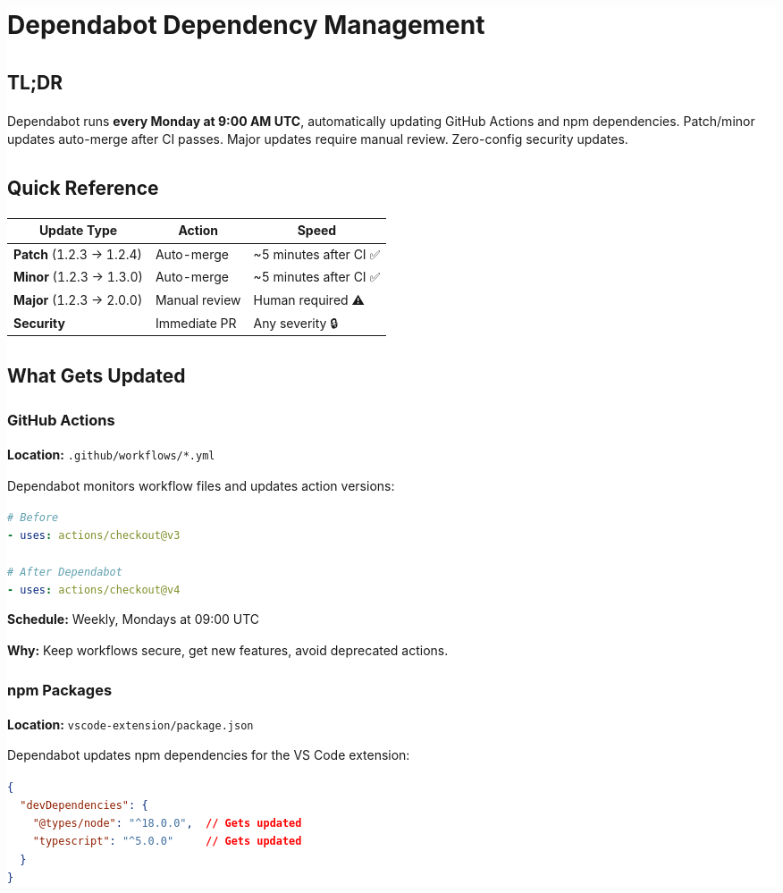 # Dependabot Dependency Management

## TL;DR

Dependabot runs **every Monday at 9:00 AM UTC**, automatically updating GitHub Actions and npm dependencies. Patch/minor updates auto-merge after CI passes. Major updates require manual review. Zero-config security updates.

## Quick Reference

| Update Type | Action | Speed |
|-------------|--------|-------|
| **Patch** (1.2.3 → 1.2.4) | Auto-merge | ~5 minutes after CI ✅ |
| **Minor** (1.2.3 → 1.3.0) | Auto-merge | ~5 minutes after CI ✅ |
| **Major** (1.2.3 → 2.0.0) | Manual review | Human required ⚠️ |
| **Security** | Immediate PR | Any severity 🔒 |

## What Gets Updated

### GitHub Actions

**Location:** `.github/workflows/*.yml`

Dependabot monitors workflow files and updates action versions:

```yaml
# Before
- uses: actions/checkout@v3

# After Dependabot
- uses: actions/checkout@v4
```

**Schedule:** Weekly, Mondays at 09:00 UTC

**Why:** Keep workflows secure, get new features, avoid deprecated actions.

### npm Packages

**Location:** `vscode-extension/package.json`

Dependabot updates npm dependencies for the VS Code extension:

```json
{
  "devDependencies": {
    "@types/node": "^18.0.0",  // Gets updated
    "typescript": "^5.0.0"     // Gets updated
  }
}
```
